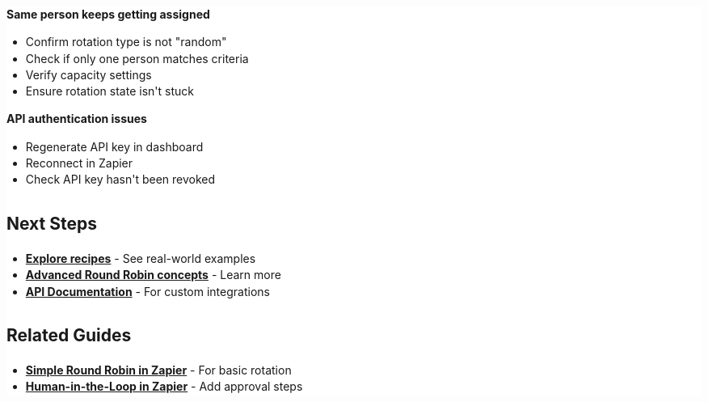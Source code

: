 **Same person keeps getting assigned**
- Confirm rotation type is not "random"
- Check if only one person matches criteria
- Verify capacity settings
- Ensure rotation state isn't stuck

**API authentication issues**
- Regenerate API key in dashboard
- Reconnect in Zapier
- Check API key hasn't been revoked

## Next Steps

- **[Explore recipes](#)** - See real-world examples
- **[Advanced Round Robin concepts](/extensions/advanced-round-robin)** - Learn more
- **[API Documentation](#)** - For custom integrations

## Related Guides

- **[Simple Round Robin in Zapier](/guides/zapier/simple-round-robin)** - For basic rotation
- **[Human-in-the-Loop in Zapier](/guides/zapier/human-in-the-loop)** - Add approval steps
